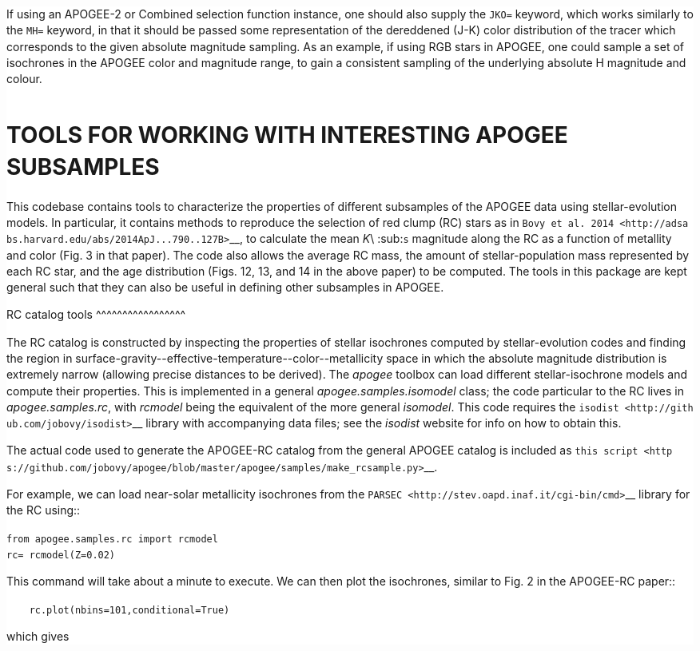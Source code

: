If using an APOGEE-2 or Combined selection function instance, one should also supply the ``JKO=`` keyword, which works similarly to the ``MH=`` keyword, in that it should be passed some representation of the dereddened (J-K) color distribution of the tracer which corresponds to the given absolute magnitude sampling. As an example, if using RGB stars in APOGEE, one could sample a set of isochrones in the APOGEE color and magnitude range, to gain a consistent sampling of the underlying absolute H magnitude and colour.

TOOLS FOR WORKING WITH INTERESTING APOGEE SUBSAMPLES
=====================================================

This codebase contains tools to characterize the properties of
different subsamples of the APOGEE data using stellar-evolution
models. In particular, it contains methods to reproduce the selection
of red clump (RC) stars as in `Bovy et al. 2014
<http://adsabs.harvard.edu/abs/2014ApJ...790..127B>`__, to calculate
the mean *K*\ :sub:`s` magnitude along the RC as a function of
metallity and color (Fig. 3 in that paper). The code also allows the
average RC mass, the amount of stellar-population mass represented by
each RC star, and the age distribution (Figs. 12, 13, and 14 in the
above paper) to be computed. The tools in this package are kept
general such that they can also be useful in defining other subsamples
in APOGEE.

RC catalog tools
^^^^^^^^^^^^^^^^^

The RC catalog is constructed by inspecting the properties of stellar
isochrones computed by stellar-evolution codes and finding the region
in surface-gravity--effective-temperature--color--metallicity space in
which the absolute magnitude distribution is extremely narrow
(allowing precise distances to be derived). The *apogee* toolbox can
load different stellar-isochrone models and compute their
properties. This is implemented in a general *apogee.samples.isomodel*
class; the code particular to the RC lives in *apogee.samples.rc*,
with *rcmodel* being the equivalent of the more general
*isomodel*. This code requires the `isodist
<http://github.com/jobovy/isodist>`__ library with accompanying data
files; see the *isodist* website for info on how to obtain this.

The actual code used to generate the APOGEE-RC catalog from the
general APOGEE catalog is included as `this script
<https://github.com/jobovy/apogee/blob/master/apogee/samples/make_rcsample.py>`__.

For example, we can load near-solar metallicity isochrones from the
`PARSEC <http://stev.oapd.inaf.it/cgi-bin/cmd>`__ library for the RC
using::

	from apogee.samples.rc import rcmodel
	rc= rcmodel(Z=0.02)

This command will take about a minute to execute. We can then plot the
isochrones, similar to Fig. 2 in the APOGEE-RC paper::

	    rc.plot(nbins=101,conditional=True)

which gives
